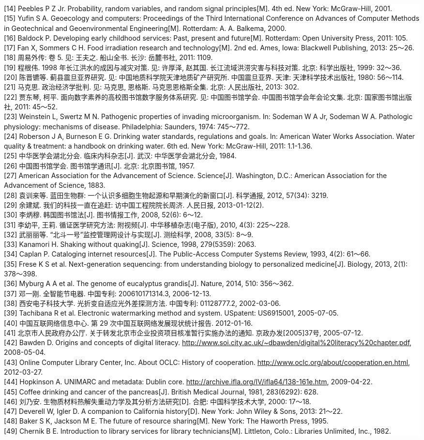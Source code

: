   <div class="csl-entry">[14]	Peebles P Z Jr. Probability, random variables, and random signal principles[M]. 4th ed. New York: McGraw-Hill, 2001.</div>
  <div class="csl-entry">[15]	Yufin S A. Geoecology and computers: Proceedings of the Third International Conference on Advances of Computer Methods in Geotechnical and Geoenvironmental Engineering[M]. Rotterdam: A. A. Balkema, 2000.</div>
  <div class="csl-entry">[16]	Baldock P. Developing early childhood services: Past, present and future[M]. Rotterdam: Open University Press, 2011: 105.</div>
  <div class="csl-entry">[17]	Fan X, Sommers C H. Food irradiation research and technology[M]. 2nd ed. Ames, Iowa: Blackwell Publishing, 2013: 25～26.</div>
  <div class="csl-entry">[18]	周易外传: 卷 5. 见: 王夫之. 船山全书. 长沙: 岳麓书社, 2011: 1109.</div>
  <div class="csl-entry">[19]	程根伟. 1998 年长江洪水的成因与减灾对策. 见: 许厚泽, 赵其国. 长江流域洪涝灾害与科技对策. 北京: 科学出版社, 1999: 32～36.</div>
  <div class="csl-entry">[20]	陈晋镳等. 蓟县震旦亚界研究. 见: 中国地质科学院天津地质矿产研究所. 中国震旦亚界. 天津: 天津科学技术出版社, 1980: 56～114.</div>
  <div class="csl-entry">[21]	马克思. 政治经济学批判. 见: 马克思, 恩格斯. 马克思恩格斯全集. 北京: 人民出版社, 2013: 302.</div>
  <div class="csl-entry">[22]	贾东琴, 柯平. 面向数字素养的高校图书馆数字服务体系研究. 见: 中国图书馆学会. 中国图书馆学会年会论文集. 北京: 国家图书馆出版社, 2011: 45～52.</div>
  <div class="csl-entry">[23]	Weinstein L, Swertz M N. Pathogenic properties of invading microorganism. In: Sodeman W A Jr, Sodeman W A. Pathologic physiology: mechanisms of disease. Philadelphia: Saunders, 1974: 745～772.</div>
  <div class="csl-entry">[24]	Roberson J A, Burneson E G. Drinking water standards, regulations and goals. In: American Water Works Association. Water quality &#38; treatment: a handbook on drinking water. 6th ed. New York: McGraw-Hill, 2011: 1.1-1.36.</div>
  <div class="csl-entry">[25]	中华医学会湖北分会. 临床内科杂志[J]. 武汉: 中华医学会湖北分会, 1984.</div>
  <div class="csl-entry">[26]	中国图书馆学会. 图书馆学通讯[J]. 北京: 北京图书馆, 1957.</div>
  <div class="csl-entry">[27]	American Association for the Advancement of Science. Science[J]. Washington, D.C.: American Association for the Advancement of Science, 1883.</div>
  <div class="csl-entry">[28]	袁训来等. 蓝田生物群: 一个认识多细胞生物起源和早期演化的新窗口[J]. 科学通报, 2012, 57(34): 3219.</div>
  <div class="csl-entry">[29]	余建斌. 我们的科技一直在追赶: 访中国工程院院长周济. 人民日报, 2013-01-12(2).</div>
  <div class="csl-entry">[30]	李炳穆. 韩国图书馆法[J]. 图书情报工作, 2008, 52(6): 6～12.</div>
  <div class="csl-entry">[31]	李幼平, 王莉. 循证医学研究方法: 附视频[J]. 中华移植杂志(电子版), 2010, 4(3): 225～228.</div>
  <div class="csl-entry">[32]	武丽丽等. “北斗一号”监控管理网设计与实现[J]. 测绘科学, 2008, 33(5): 8～9.</div>
  <div class="csl-entry">[33]	Kanamori H. Shaking without quaking[J]. Science, 1998, 279(5359): 2063.</div>
  <div class="csl-entry">[34]	Caplan P. Cataloging internet resources[J]. The Public-Access Computer Systems Review, 1993, 4(2): 61～66.</div>
  <div class="csl-entry">[35]	Frese K S et al. Next-generation sequencing: from understanding biology to personalized medicine[J]. Biology, 2013, 2(1): 378～398.</div>
  <div class="csl-entry">[36]	Myburg A A et al. The genome of eucalyptus grandis[J]. Nature, 2014, 510: 356～362.</div>
  <div class="csl-entry">[37]	邓一刚. 全智能节电器. 中国专利: 200610171314.3, 2006-12-13.</div>
  <div class="csl-entry">[38]	西安电子科技大学. 光折变自适应光外差探测方法. 中国专利: 01128777.2, 2002-03-06.</div>
  <div class="csl-entry">[39]	Tachibana R et al. Electronic watermarking method and system. USpatent: US6915001, 2005-07-05.</div>
  <div class="csl-entry">[40]	中国互联网络信息中心. 第 29 次中国互联网络发展现状统计报告. 2012-01-16.</div>
  <div class="csl-entry">[41]	北京市人民政府办公厅. 关于转发北京市企业投资项目核准暂行实施办法的通知. 京政办发[2005]37号, 2005-07-12.</div>
  <div class="csl-entry">[42]	Bawden D. Origins and concepts of digital literacy. <a href="http://www.soi.city.ac.uk/~dbawden/digital%20literacy%20chapter.pdf">http://www.soi.city.ac.uk/~dbawden/digital%20literacy%20chapter.pdf</a>, 2008-05-04.</div>
  <div class="csl-entry">[43]	Online Computer Library Center, Inc. About OCLC: History of cooperation. <a href="http://www.oclc.org/about/cooperation.en.html">http://www.oclc.org/about/cooperation.en.html</a>, 2012-03-27.</div>
  <div class="csl-entry">[44]	Hopkinson A. UNIMARC and metadata: Dublin core. <a href="http://archive.ifla.org/IV/ifla64/138-161e.htm">http://archive.ifla.org/IV/ifla64/138-161e.htm</a>, 2009-04-22.</div>
  <div class="csl-entry">[45]	Coffee drinking and cancer of the pancreas[J]. British Medical Journal, 1981, 283(6292): 628.</div>
  <div class="csl-entry">[46]	刘乃安. 生物质材料热解失重动力学及其分析方法研究[D]. 合肥: 中国科学技术大学, 2000: 17～18.</div>
  <div class="csl-entry">[47]	Deverell W, Igler D. A companion to California history[D]. New York: John Wiley &#38; Sons, 2013: 21～22.</div>
  <div class="csl-entry">[48]	Baker S K, Jackson M E. The future of resource sharing[M]. New York: The Haworth Press, 1995.</div>
  <div class="csl-entry">[49]	Chernik B E. Introduction to library services for library technicians[M]. Littleton, Colo.: Libraries Unlimited, Inc., 1982.</div>